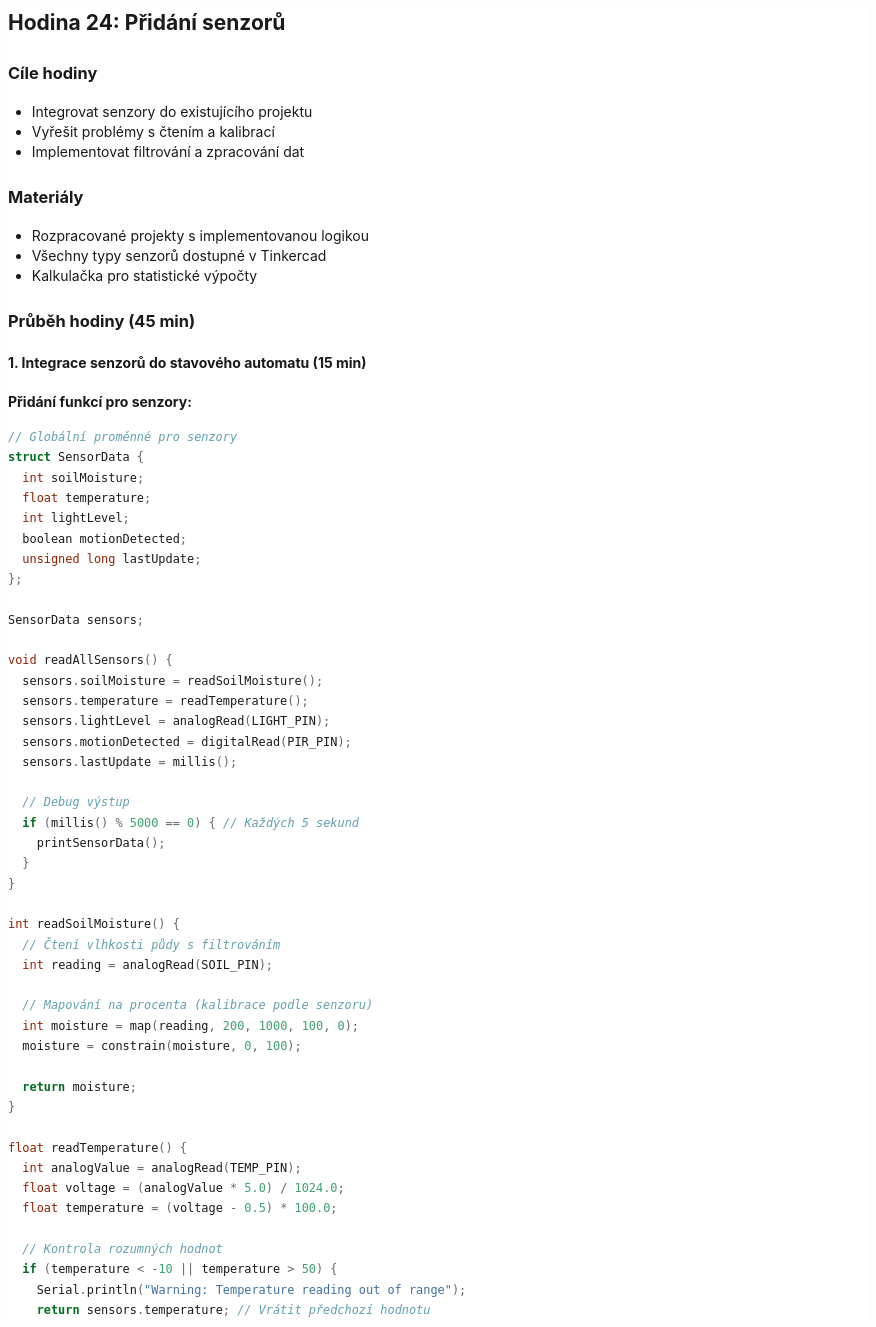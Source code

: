 ## Hodina 24: Přidání senzorů

### Cíle hodiny
- Integrovat senzory do existujícího projektu
- Vyřešit problémy s čtením a kalibrací
- Implementovat filtrování a zpracování dat

### Materiály
- Rozpracované projekty s implementovanou logikou
- Všechny typy senzorů dostupné v Tinkercad
- Kalkulačka pro statistické výpočty

### Průběh hodiny (45 min)

#### 1. Integrace senzorů do stavového automatu (15 min)

**Přidání funkcí pro senzory:**
```cpp
// Globální proměnné pro senzory
struct SensorData {
  int soilMoisture;
  float temperature;
  int lightLevel;
  boolean motionDetected;
  unsigned long lastUpdate;
};

SensorData sensors;

void readAllSensors() {
  sensors.soilMoisture = readSoilMoisture();
  sensors.temperature = readTemperature();
  sensors.lightLevel = analogRead(LIGHT_PIN);
  sensors.motionDetected = digitalRead(PIR_PIN);
  sensors.lastUpdate = millis();
  
  // Debug výstup
  if (millis() % 5000 == 0) { // Každých 5 sekund
    printSensorData();
  }
}

int readSoilMoisture() {
  // Čtení vlhkosti půdy s filtrováním
  int reading = analogRead(SOIL_PIN);
  
  // Mapování na procenta (kalibrace podle senzoru)
  int moisture = map(reading, 200, 1000, 100, 0);
  moisture = constrain(moisture, 0, 100);
  
  return moisture;
}

float readTemperature() {
  int analogValue = analogRead(TEMP_PIN);
  float voltage = (analogValue * 5.0) / 1024.0;
  float temperature = (voltage - 0.5) * 100.0;
  
  // Kontrola rozumných hodnot
  if (temperature < -10 || temperature > 50) {
    Serial.println("Warning: Temperature reading out of range");
    return sensors.temperature; // Vrátit předchozí hodnotu
```